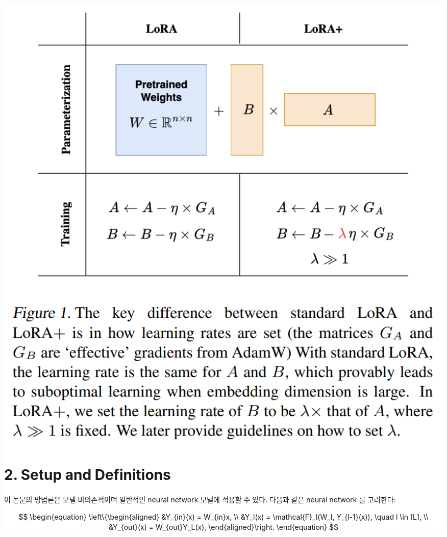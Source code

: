 ![Figure 1](image-296.png)

# 2. Setup and Definitions

이 논문의 방법론은 모델 비의존적이며 일반적인 neural network 모델에 적용할 수 있다. 다음과 같은 neural network 를 고려한다:

$$
\begin{equation}
    \left\{\begin{aligned}
        &Y_{in}(x) = W_{in}x, \\
        &Y_l(x) = \mathcal{F}_l(W_l, Y_{l-1}(x)), \quad l \in [L], \\
        &Y_{out}(x) = W_{out}Y_L(x),
    \end{aligned}\right.
\end{equation}
$$
